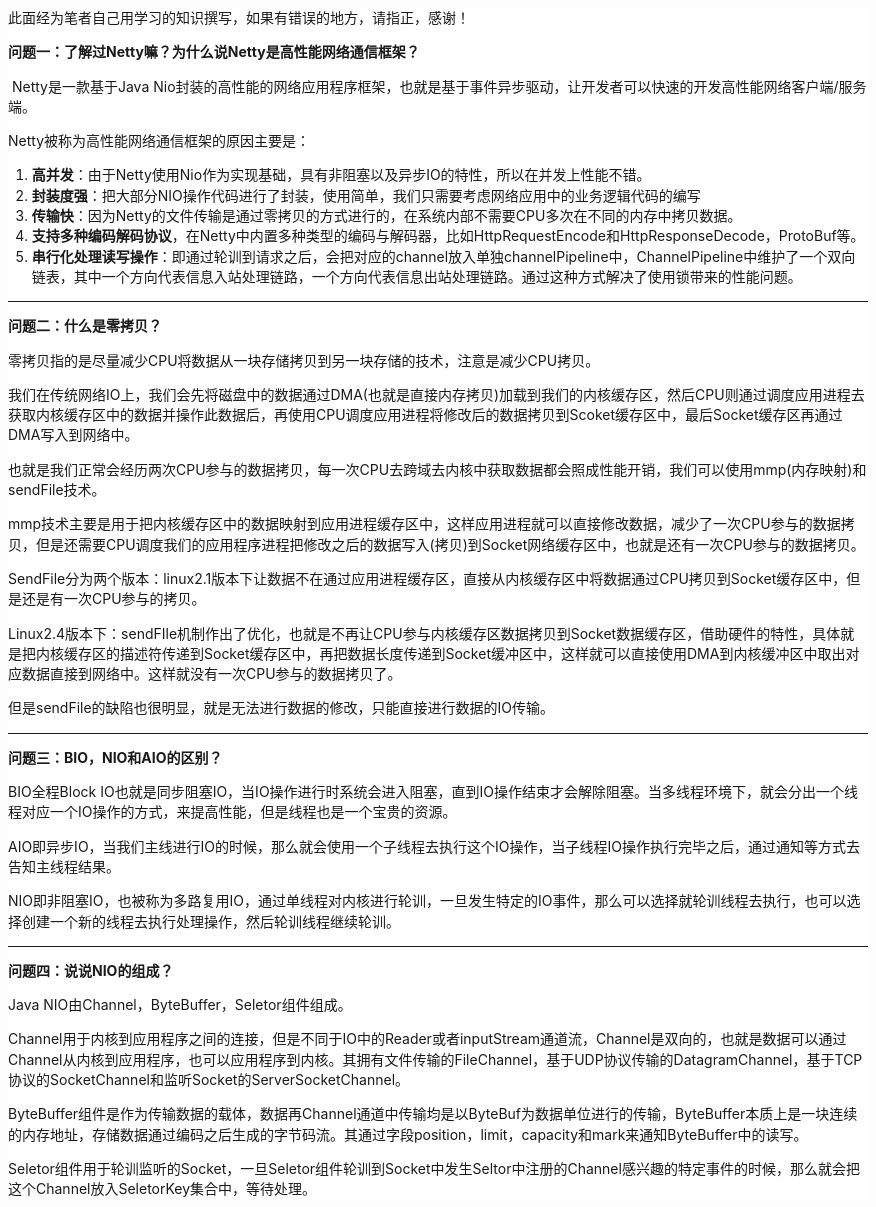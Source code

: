 此面经为笔者自己用学习的知识撰写，如果有错误的地方，请指正，感谢！

**问题一：了解过Netty嘛？为什么说Netty是高性能网络通信框架？**

​    Netty是一款基于Java Nio封装的高性能的网络应用程序框架，也就是基于事件异步驱动，让开发者可以快速的开发高性能网络客户端/服务端。

  Netty被称为高性能网络通信框架的原因主要是：

1. **高并发**：由于Netty使用Nio作为实现基础，具有非阻塞以及异步IO的特性，所以在并发上性能不错。
2. **封装度强**：把大部分NIO操作代码进行了封装，使用简单，我们只需要考虑网络应用中的业务逻辑代码的编写
3. **传输快**：因为Netty的文件传输是通过零拷贝的方式进行的，在系统内部不需要CPU多次在不同的内存中拷贝数据。
4. **支持多种编码解码协议**，在Netty中内置多种类型的编码与解码器，比如HttpRequestEncode和HttpResponseDecode，ProtoBuf等。
5. **串行化处理读写操作**：即通过轮训到请求之后，会把对应的channel放入单独channelPipeline中，ChannelPipeline中维护了一个双向链表，其中一个方向代表信息入站处理链路，一个方向代表信息出站处理链路。通过这种方式解决了使用锁带来的性能问题。

------

**问题二：什么是零拷贝？**

零拷贝指的是尽量减少CPU将数据从一块存储拷贝到另一块存储的技术，注意是减少CPU拷贝。

我们在传统网络IO上，我们会先将磁盘中的数据通过DMA(也就是直接内存拷贝)加载到我们的内核缓存区，然后CPU则通过调度应用进程去获取内核缓存区中的数据并操作此数据后，再使用CPU调度应用进程将修改后的数据拷贝到Scoket缓存区中，最后Socket缓存区再通过DMA写入到网络中。

也就是我们正常会经历两次CPU参与的数据拷贝，每一次CPU去跨域去内核中获取数据都会照成性能开销，我们可以使用mmp(内存映射)和sendFile技术。

mmp技术主要是用于把内核缓存区中的数据映射到应用进程缓存区中，这样应用进程就可以直接修改数据，减少了一次CPU参与的数据拷贝，但是还需要CPU调度我们的应用程序进程把修改之后的数据写入(拷贝)到Socket网络缓存区中，也就是还有一次CPU参与的数据拷贝。

SendFile分为两个版本：linux2.1版本下让数据不在通过应用进程缓存区，直接从内核缓存区中将数据通过CPU拷贝到Socket缓存区中，但是还是有一次CPU参与的拷贝。

Linux2.4版本下：sendFIle机制作出了优化，也就是不再让CPU参与内核缓存区数据拷贝到Socket数据缓存区，借助硬件的特性，具体就是把内核缓存区的描述符传递到Socket缓存区中，再把数据长度传递到Socket缓冲区中，这样就可以直接使用DMA到内核缓冲区中取出对应数据直接到网络中。这样就没有一次CPU参与的数据拷贝了。

但是sendFile的缺陷也很明显，就是无法进行数据的修改，只能直接进行数据的IO传输。

------

**问题三：BIO，NIO和AIO的区别？**

BIO全程Block IO也就是同步阻塞IO，当IO操作进行时系统会进入阻塞，直到IO操作结束才会解除阻塞。当多线程环境下，就会分出一个线程对应一个IO操作的方式，来提高性能，但是线程也是一个宝贵的资源。

AIO即异步IO，当我们主线进行IO的时候，那么就会使用一个子线程去执行这个IO操作，当子线程IO操作执行完毕之后，通过通知等方式去告知主线程结果。

NIO即非阻塞IO，也被称为多路复用IO，通过单线程对内核进行轮训，一旦发生特定的IO事件，那么可以选择就轮训线程去执行，也可以选择创建一个新的线程去执行处理操作，然后轮训线程继续轮训。

------

**问题四：说说NIO的组成？**

Java NIO由Channel，ByteBuffer，Seletor组件组成。

Channel用于内核到应用程序之间的连接，但是不同于IO中的Reader或者inputStream通道流，Channel是双向的，也就是数据可以通过Channel从内核到应用程序，也可以应用程序到内核。其拥有文件传输的FileChannel，基于UDP协议传输的DatagramChannel，基于TCP协议的SocketChannel和监听Socket的ServerSocketChannel。

ByteBuffer组件是作为传输数据的载体，数据再Channel通道中传输均是以ByteBuf为数据单位进行的传输，ByteBuffer本质上是一块连续的内存地址，存储数据通过编码之后生成的字节码流。其通过字段position，limit，capacity和mark来通知ByteBuffer中的读写。

Seletor组件用于轮训监听的Socket，一旦Seletor组件轮训到Socket中发生Seltor中注册的Channel感兴趣的特定事件的时候，那么就会把这个Channel放入SeletorKey集合中，等待处理。
